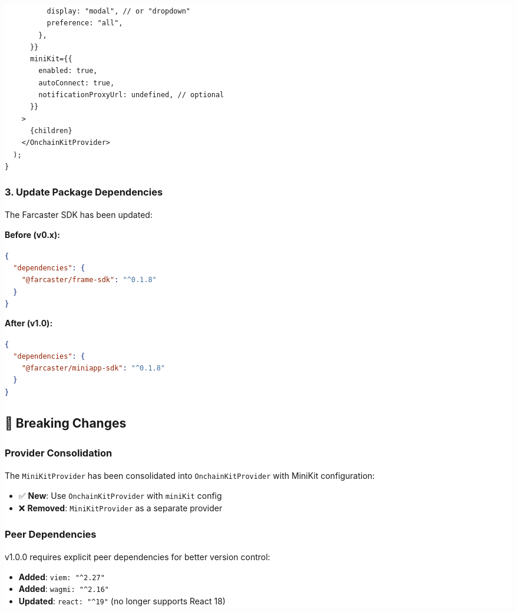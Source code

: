 ```tsx
          display: "modal", // or "dropdown"
          preference: "all",
        },
      }}
      miniKit={{
        enabled: true,
        autoConnect: true,
        notificationProxyUrl: undefined, // optional
      }}
    >
      {children}
    </OnchainKitProvider>
  );
}
```

### 3. Update Package Dependencies

The Farcaster SDK has been updated:

**Before (v0.x):**
```json
{
  "dependencies": {
    "@farcaster/frame-sdk": "^0.1.8"
  }
}
```

**After (v1.0):**
```json
{
  "dependencies": {
    "@farcaster/miniapp-sdk": "^0.1.8"
  }
}
```

## 🔄 Breaking Changes

### Provider Consolidation

The `MiniKitProvider` has been consolidated into `OnchainKitProvider` with MiniKit configuration:

- ✅ **New**: Use `OnchainKitProvider` with `miniKit` config
- ❌ **Removed**: `MiniKitProvider` as a separate provider

### Peer Dependencies

v1.0.0 requires explicit peer dependencies for better version control:

- **Added**: `viem: "^2.27"`
- **Added**: `wagmi: "^2.16"`
- **Updated**: `react: "^19"` (no longer supports React 18)
